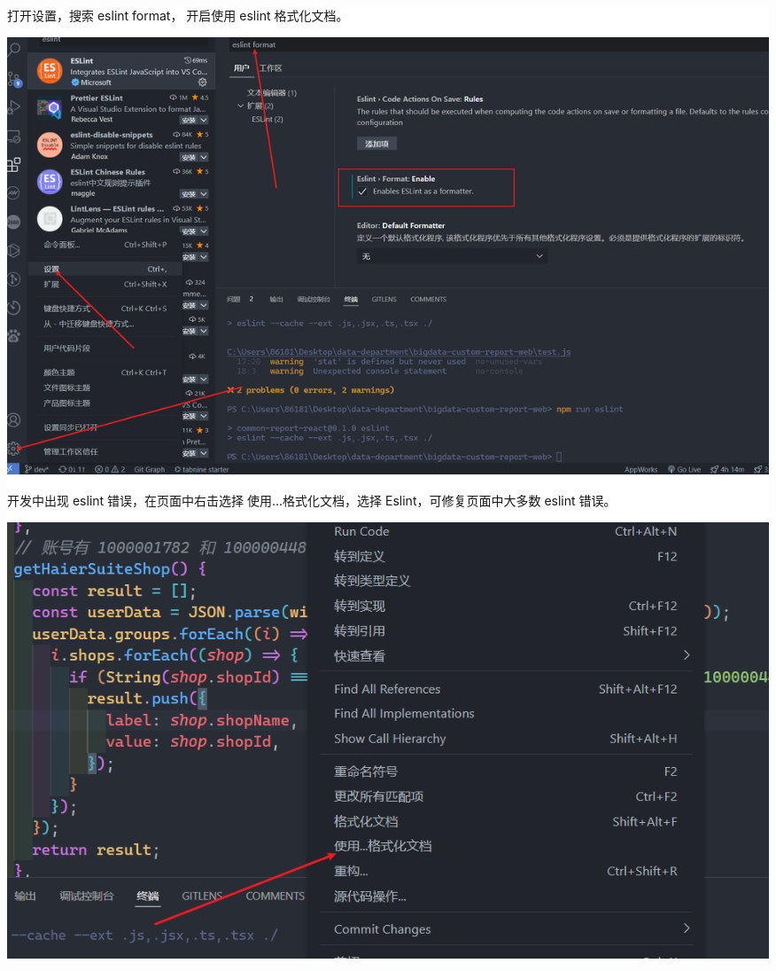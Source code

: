 打开设置，搜索 eslint format， 开启使用 eslint 格式化文档。

![format](./img/format.png)

开发中出现 eslint 错误，在页面中右击选择 使用...格式化文档，选择 Eslint，可修复页面中大多数 eslint 错误。

![youji](./img/youji.png)
